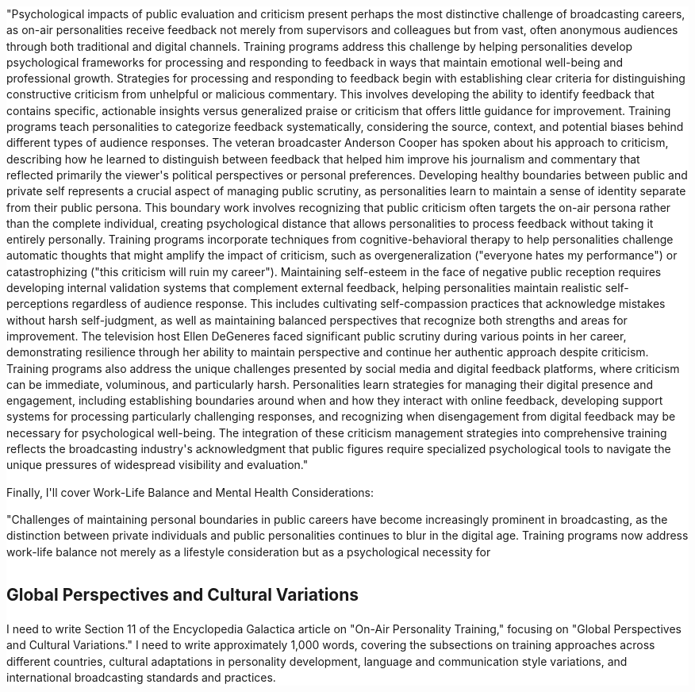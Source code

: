 "Psychological impacts of public evaluation and criticism present perhaps the most distinctive challenge of broadcasting careers, as on-air personalities receive feedback not merely from supervisors and colleagues but from vast, often anonymous audiences through both traditional and digital channels. Training programs address this challenge by helping personalities develop psychological frameworks for processing and responding to feedback in ways that maintain emotional well-being and professional growth. Strategies for processing and responding to feedback begin with establishing clear criteria for distinguishing constructive criticism from unhelpful or malicious commentary. This involves developing the ability to identify feedback that contains specific, actionable insights versus generalized praise or criticism that offers little guidance for improvement. Training programs teach personalities to categorize feedback systematically, considering the source, context, and potential biases behind different types of audience responses. The veteran broadcaster Anderson Cooper has spoken about his approach to criticism, describing how he learned to distinguish between feedback that helped him improve his journalism and commentary that reflected primarily the viewer's political perspectives or personal preferences. Developing healthy boundaries between public and private self represents a crucial aspect of managing public scrutiny, as personalities learn to maintain a sense of identity separate from their public persona. This boundary work involves recognizing that public criticism often targets the on-air persona rather than the complete individual, creating psychological distance that allows personalities to process feedback without taking it entirely personally. Training programs incorporate techniques from cognitive-behavioral therapy to help personalities challenge automatic thoughts that might amplify the impact of criticism, such as overgeneralization ("everyone hates my performance") or catastrophizing ("this criticism will ruin my career"). Maintaining self-esteem in the face of negative public reception requires developing internal validation systems that complement external feedback, helping personalities maintain realistic self-perceptions regardless of audience response. This includes cultivating self-compassion practices that acknowledge mistakes without harsh self-judgment, as well as maintaining balanced perspectives that recognize both strengths and areas for improvement. The television host Ellen DeGeneres faced significant public scrutiny during various points in her career, demonstrating resilience through her ability to maintain perspective and continue her authentic approach despite criticism. Training programs also address the unique challenges presented by social media and digital feedback platforms, where criticism can be immediate, voluminous, and particularly harsh. Personalities learn strategies for managing their digital presence and engagement, including establishing boundaries around when and how they interact with online feedback, developing support systems for processing particularly challenging responses, and recognizing when disengagement from digital feedback may be necessary for psychological well-being. The integration of these criticism management strategies into comprehensive training reflects the broadcasting industry's acknowledgment that public figures require specialized psychological tools to navigate the unique pressures of widespread visibility and evaluation."

Finally, I'll cover Work-Life Balance and Mental Health Considerations:

"Challenges of maintaining personal boundaries in public careers have become increasingly prominent in broadcasting, as the distinction between private individuals and public personalities continues to blur in the digital age. Training programs now address work-life balance not merely as a lifestyle consideration but as a psychological necessity for

## Global Perspectives and Cultural Variations

<think>I need to write Section 11 of the Encyclopedia Galactica article on "On-Air Personality Training," focusing on "Global Perspectives and Cultural Variations." I need to write approximately 1,000 words, covering the subsections on training approaches across different countries, cultural adaptations in personality development, language and communication style variations, and international broadcasting standards and practices.
